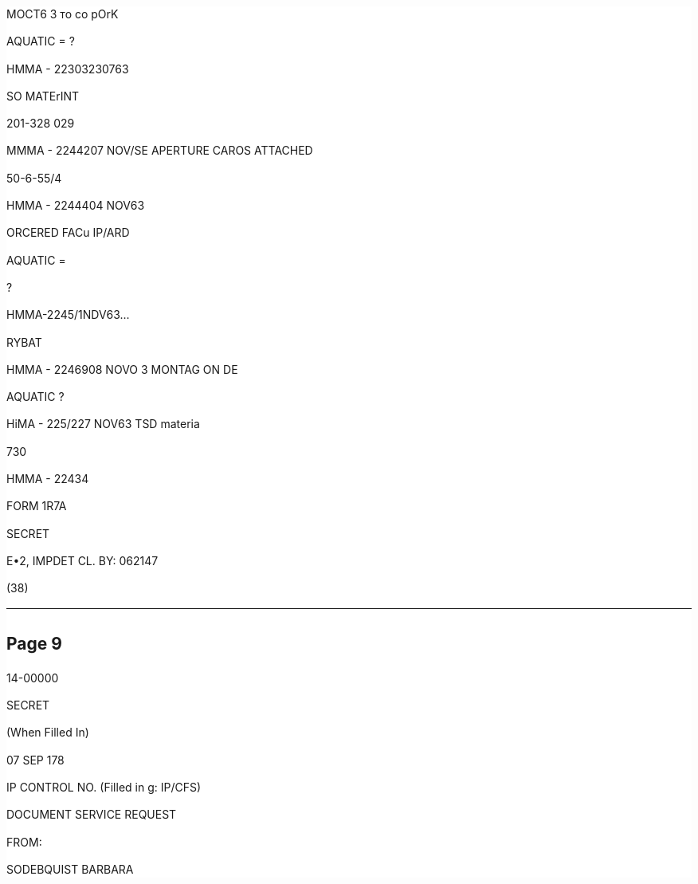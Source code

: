 МОСТ6 3 то co pOrK

AQUATIC = ?

HMMA - 22303230763

SO MATErINT

201-328 029

MMMA - 2244207 NOV/SE APERTURE CAROS ATTACHED

50-6-55/4

HMMA - 2244404 NOV63

ORCERED FACu IP/ARD

AQUATIC =

?

HMMA-2245/1NDV63...

RYBAT

HMMA - 2246908 NOVO 3 MONTAG ON DE

AQUATIC ?

HiMA - 225/227 NOV63 TSD materia

730

HMMA - 22434

FORM 1R7A

SECRET

E•2, IMPDET CL. BY: 062147

(38)

---

## Page 9

14-00000

SECRET

(When Filled In)

07 SEP 178

IP CONTROL NO. (Filled in g: IP/CFS)

DOCUMENT SERVICE REQUEST

FROM:

SODEBQUIST BARBARA
